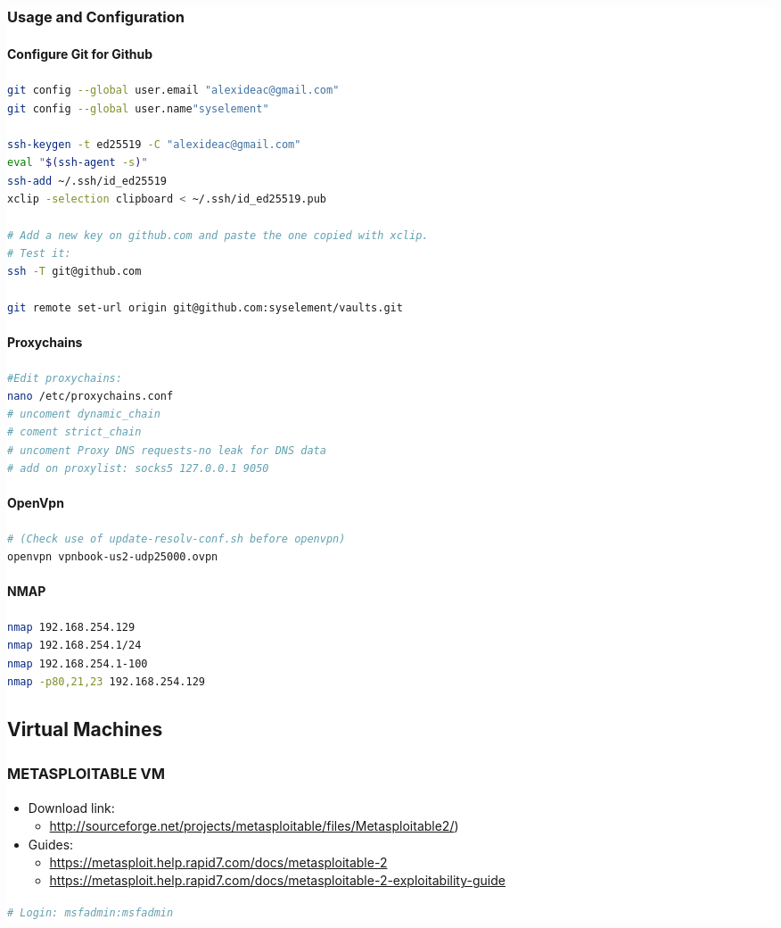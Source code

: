 ### Usage and Configuration

#### Configure Git for Github

```bash
git config --global user.email "alexideac@gmail.com"
git config --global user.name"syselement"

ssh-keygen -t ed25519 -C "alexideac@gmail.com"
eval "$(ssh-agent -s)"
ssh-add ~/.ssh/id_ed25519
xclip -selection clipboard < ~/.ssh/id_ed25519.pub

# Add a new key on github.com and paste the one copied with xclip.
# Test it:
ssh -T git@github.com

git remote set-url origin git@github.com:syselement/vaults.git
```

#### Proxychains

```bash
#Edit proxychains:
nano /etc/proxychains.conf
# uncoment dynamic_chain
# coment strict_chain
# uncoment Proxy DNS requests-no leak for DNS data
# add on proxylist: socks5 127.0.0.1 9050
```

#### OpenVpn

```bash
# (Check use of update-resolv-conf.sh before openvpn)
openvpn vpnbook-us2-udp25000.ovpn
```

#### NMAP

```bash
nmap 192.168.254.129
nmap 192.168.254.1/24
nmap 192.168.254.1-100
nmap -p80,21,23 192.168.254.129
```

## Virtual Machines

### METASPLOITABLE VM

* Download link:
  * http://sourceforge.net/projects/metasploitable/files/Metasploitable2/)
* Guides:
  * https://metasploit.help.rapid7.com/docs/metasploitable-2
  * https://metasploit.help.rapid7.com/docs/metasploitable-2-exploitability-guide

```bash
# Login: msfadmin:msfadmin
```
